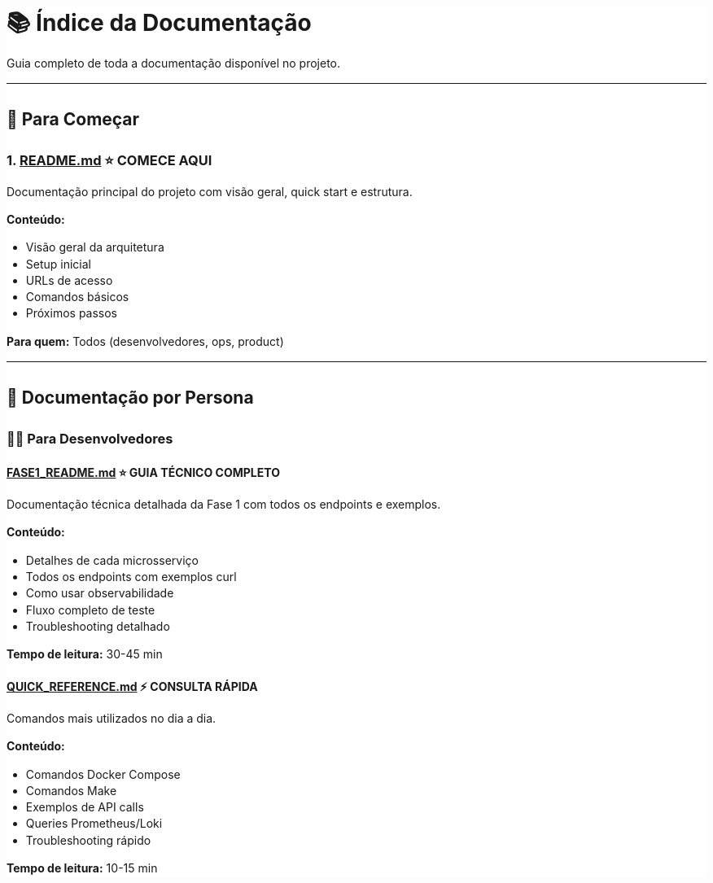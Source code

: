 # 📚 Índice da Documentação

Guia completo de toda a documentação disponível no projeto.

---

## 🎯 Para Começar

### 1. **[README.md](README.md)** ⭐ COMECE AQUI
Documentação principal do projeto com visão geral, quick start e estrutura.

**Conteúdo:**
- Visão geral da arquitetura
- Setup inicial
- URLs de acesso
- Comandos básicos
- Próximos passos

**Para quem:** Todos (desenvolvedores, ops, product)

---

## 📖 Documentação por Persona

### 👨‍💻 Para Desenvolvedores

#### **[FASE1_README.md](FASE1_README.md)** ⭐ GUIA TÉCNICO COMPLETO
Documentação técnica detalhada da Fase 1 com todos os endpoints e exemplos.

**Conteúdo:**
- Detalhes de cada microsserviço
- Todos os endpoints com exemplos curl
- Como usar observabilidade
- Fluxo completo de teste
- Troubleshooting detalhado

**Tempo de leitura:** 30-45 min

#### **[QUICK_REFERENCE.md](QUICK_REFERENCE.md)** ⚡ CONSULTA RÁPIDA
Comandos mais utilizados no dia a dia.

**Conteúdo:**
- Comandos Docker Compose
- Comandos Make
- Exemplos de API calls
- Queries Prometheus/Loki
- Troubleshooting rápido

**Tempo de leitura:** 10-15 min
